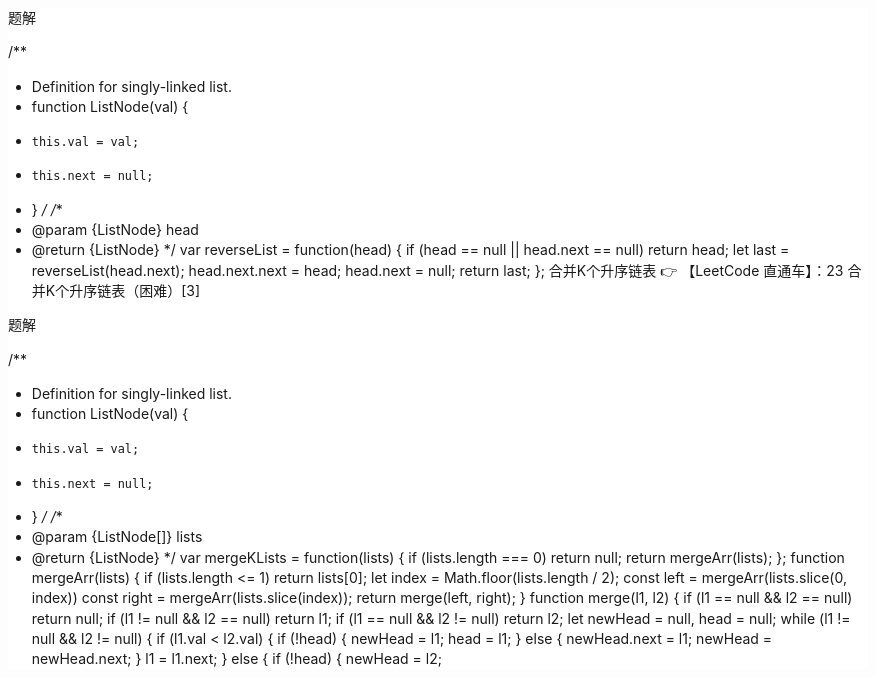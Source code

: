 题解

/**
 * Definition for singly-linked list.
 * function ListNode(val) {
 *     this.val = val;
 *     this.next = null;
 * }
 */
/**
 * @param {ListNode} head
 * @return {ListNode}
 */
var reverseList = function(head) {
    if (head == null || head.next == null) return head;
    let last = reverseList(head.next);
    head.next.next = head;
    head.next = null;
    return last;
};
合并K个升序链表
👉 【LeetCode 直通车】：23 合并K个升序链表（困难）[3]

题解

/**
 * Definition for singly-linked list.
 * function ListNode(val) {
 *     this.val = val;
 *     this.next = null;
 * }
 */
/**
 * @param {ListNode[]} lists
 * @return {ListNode}
 */
var mergeKLists = function(lists) {
    if (lists.length === 0) return null;
    return mergeArr(lists);
};
function mergeArr(lists) {
    if (lists.length <= 1) return lists[0];
    let index = Math.floor(lists.length / 2);
    const left = mergeArr(lists.slice(0, index))
    const right = mergeArr(lists.slice(index));
    return merge(left, right);
}
function merge(l1, l2) {
    if (l1 == null && l2 == null) return null;
    if (l1 != null && l2 == null) return l1;
    if (l1 == null && l2 != null) return l2;
    let newHead = null, head = null;
    while (l1 != null && l2 != null) {
        if (l1.val < l2.val) {
            if (!head) {
                newHead = l1;
                head = l1;
            } else {
                newHead.next = l1;
                newHead = newHead.next;
            }
            l1 = l1.next;
        } else {
            if (!head) {
                newHead = l2;